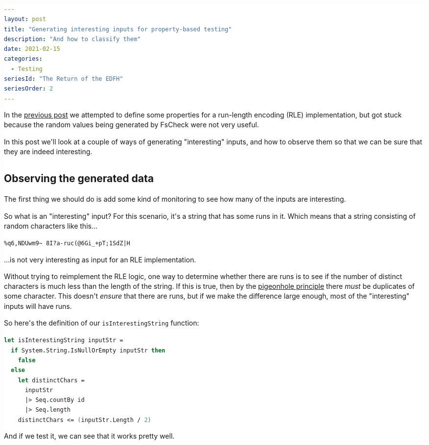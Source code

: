 ```yaml
---
layout: post
title: "Generating interesting inputs for property-based testing"
description: "And how to classify them"
date: 2021-02-15
categories:
  - Testing
seriesId: "The Return of the EDFH"
seriesOrder: 2
---
```


In the [previous post](/posts/return-of-the-edfh) we attempted to define some properties for a run-length encoding (RLE) implementation, but got stuck because the random values being generated by FsCheck were not very useful.

In this post we'll look at a couple of ways of generating "interesting" inputs, and how to observe them so that we can be sure that they are indeed interesting.

## Observing the generated data

The first thing we should do is add some kind of monitoring to see how many of the inputs are interesting.

So what is an "interesting" input? For this scenario, it's a string that has some runs in it. Which means that a string consisting of random characters like this...

```
%q6,NDUwm9~ 8I?a-ruc(@6Gi_+pT;1SdZ|H
```

...is not very interesting as input for an RLE implementation.

Without trying to reimplement the RLE logic, one way to determine whether there are runs is to see if the number of distinct characters is much less than the length of the string. If this is true, then by the [pigeonhole principle](https://en.wikipedia.org/wiki/Pigeonhole_principle) there *must* be duplicates of some character. This doesn't *ensure* that there are runs, but if we make the difference large enough, most of the "interesting" inputs will have runs.

So here's the definition of our `isInterestingString` function:


```fsharp {src=#isInterestingString}
let isInterestingString inputStr =
  if System.String.IsNullOrEmpty inputStr then
    false
  else
    let distinctChars =
      inputStr
      |> Seq.countBy id
      |> Seq.length
    distinctChars <= (inputStr.Length / 2)
```

And if we test it, we can see that it works pretty well.
